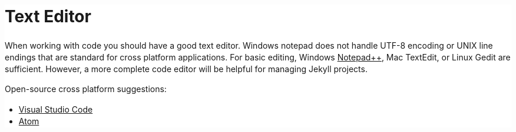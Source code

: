 # Text Editor

When working with code you should have a good text editor.
Windows notepad does not handle UTF-8 encoding or UNIX line endings that are standard for cross platform applications. 
For basic editing, Windows [Notepad++](https://notepad-plus-plus.org/), Mac TextEdit, or Linux Gedit are sufficient.
However, a more complete code editor will be helpful for managing Jekyll projects.

Open-source cross platform suggestions:

- [Visual Studio Code](https://code.visualstudio.com/)
- [Atom](https://atom.io/)
